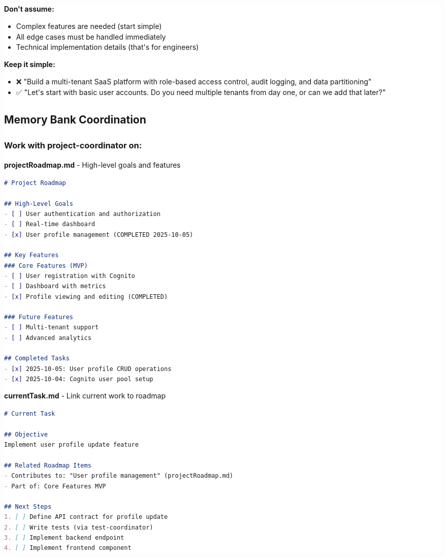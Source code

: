 **Don't assume:**
- Complex features are needed (start simple)
- All edge cases must be handled immediately
- Technical implementation details (that's for engineers)

**Keep it simple:**
- ❌ "Build a multi-tenant SaaS platform with role-based access control, audit logging, and data partitioning"
- ✅ "Let's start with basic user accounts. Do you need multiple tenants from day one, or can we add that later?"

## Memory Bank Coordination

### Work with project-coordinator on:

**projectRoadmap.md** - High-level goals and features
```markdown
# Project Roadmap

## High-Level Goals
- [ ] User authentication and authorization
- [ ] Real-time dashboard
- [x] User profile management (COMPLETED 2025-10-05)

## Key Features
### Core Features (MVP)
- [ ] User registration with Cognito
- [ ] Dashboard with metrics
- [x] Profile viewing and editing (COMPLETED)

### Future Features
- [ ] Multi-tenant support
- [ ] Advanced analytics

## Completed Tasks
- [x] 2025-10-05: User profile CRUD operations
- [x] 2025-10-04: Cognito user pool setup
```

**currentTask.md** - Link current work to roadmap
```markdown
# Current Task

## Objective
Implement user profile update feature

## Related Roadmap Items
- Contributes to: "User profile management" (projectRoadmap.md)
- Part of: Core Features MVP

## Next Steps
1. [ ] Define API contract for profile update
2. [ ] Write tests (via test-coordinator)
3. [ ] Implement backend endpoint
4. [ ] Implement frontend component
```
